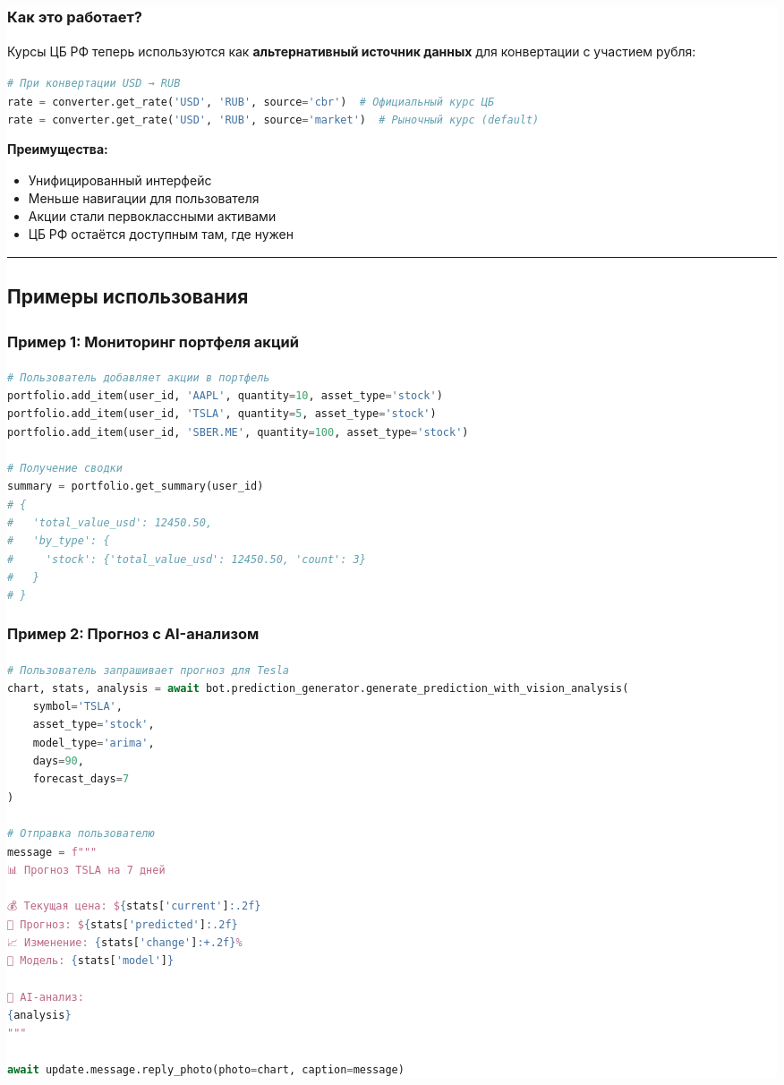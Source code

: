 ### Как это работает?

Курсы ЦБ РФ теперь используются как **альтернативный источник данных** для конвертации с участием рубля:

```python
# При конвертации USD → RUB
rate = converter.get_rate('USD', 'RUB', source='cbr')  # Официальный курс ЦБ
rate = converter.get_rate('USD', 'RUB', source='market')  # Рыночный курс (default)
```

**Преимущества:**
- Унифицированный интерфейс
- Меньше навигации для пользователя
- Акции стали первоклассными активами
- ЦБ РФ остаётся доступным там, где нужен

---

## Примеры использования

### Пример 1: Мониторинг портфеля акций

```python
# Пользователь добавляет акции в портфель
portfolio.add_item(user_id, 'AAPL', quantity=10, asset_type='stock')
portfolio.add_item(user_id, 'TSLA', quantity=5, asset_type='stock')
portfolio.add_item(user_id, 'SBER.ME', quantity=100, asset_type='stock')

# Получение сводки
summary = portfolio.get_summary(user_id)
# {
#   'total_value_usd': 12450.50,
#   'by_type': {
#     'stock': {'total_value_usd': 12450.50, 'count': 3}
#   }
# }
```

### Пример 2: Прогноз с AI-анализом

```python
# Пользователь запрашивает прогноз для Tesla
chart, stats, analysis = await bot.prediction_generator.generate_prediction_with_vision_analysis(
    symbol='TSLA',
    asset_type='stock',
    model_type='arima',
    days=90,
    forecast_days=7
)

# Отправка пользователю
message = f"""
📊 Прогноз TSLA на 7 дней

💰 Текущая цена: ${stats['current']:.2f}
🔮 Прогноз: ${stats['predicted']:.2f}
📈 Изменение: {stats['change']:+.2f}%
🎯 Модель: {stats['model']}

🤖 AI-анализ:
{analysis}
"""

await update.message.reply_photo(photo=chart, caption=message)
```